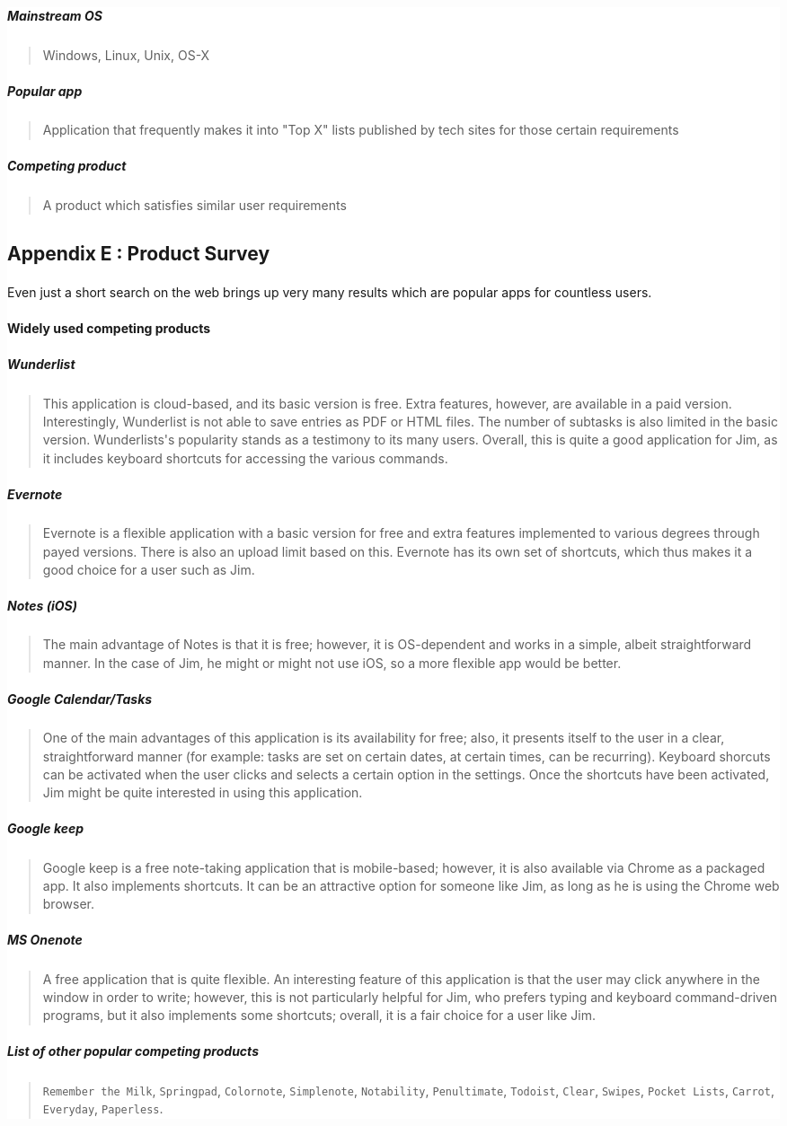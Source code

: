 ##### Mainstream OS

> Windows, Linux, Unix, OS-X

##### Popular app

> Application that frequently makes it into "Top X" lists published by tech sites for those certain requirements

##### Competing product

> A product which satisfies similar user requirements

## Appendix E : Product Survey

Even just a short search on the web brings up very many results which are popular apps for countless users.

#### Widely used competing products

##### Wunderlist
> This application is cloud-based, and its basic version is free. Extra features, however, are available in a paid version. Interestingly, Wunderlist is not able to save entries as PDF or HTML files. The number of subtasks is also limited in the basic version. Wunderlists's popularity stands as a testimony to its many users. Overall, this is quite a good application for Jim, as it includes keyboard shortcuts for accessing the various commands.

##### Evernote
> Evernote is a flexible application with a basic version for free and extra features implemented to various degrees through payed versions. There is also an upload limit based on this. Evernote has its own set of shortcuts, which thus makes it a good choice for a user such as Jim.

##### Notes (iOS)
> The main advantage of Notes is that it is free; however, it is OS-dependent and works in a simple, albeit straightforward manner. In the case of Jim, he might or might not use iOS, so a more flexible app would be better.

##### Google Calendar/Tasks
> One of the main advantages of this application is its availability for free; also, it presents itself to the user in a clear, straightforward manner (for example: tasks are set on certain dates, at certain times, can be recurring). Keyboard shorcuts can be activated when the user clicks and selects a certain option in the settings. Once the shortcuts have been activated, Jim might be quite interested in using this application.

##### Google keep
> Google keep is a free note-taking application that is mobile-based; however, it is also available via Chrome as a packaged app. It also implements shortcuts. It can be an attractive option for someone like Jim, as long as he is using the Chrome web browser.

##### MS Onenote
> A free application that is quite flexible. An interesting feature of this application is that the user may click anywhere in the window in order to write; however, this is not particularly helpful for Jim, who prefers typing and keyboard command-driven programs, but it also implements some shortcuts; overall, it is a fair choice for a user like Jim.

##### List of other popular competing products

> `Remember the Milk`, `Springpad`, `Colornote`, `Simplenote`, `Notability`, `Penultimate`, `Todoist`, `Clear`, `Swipes`, `Pocket Lists`, `Carrot`, `Everyday`, `Paperless`.

